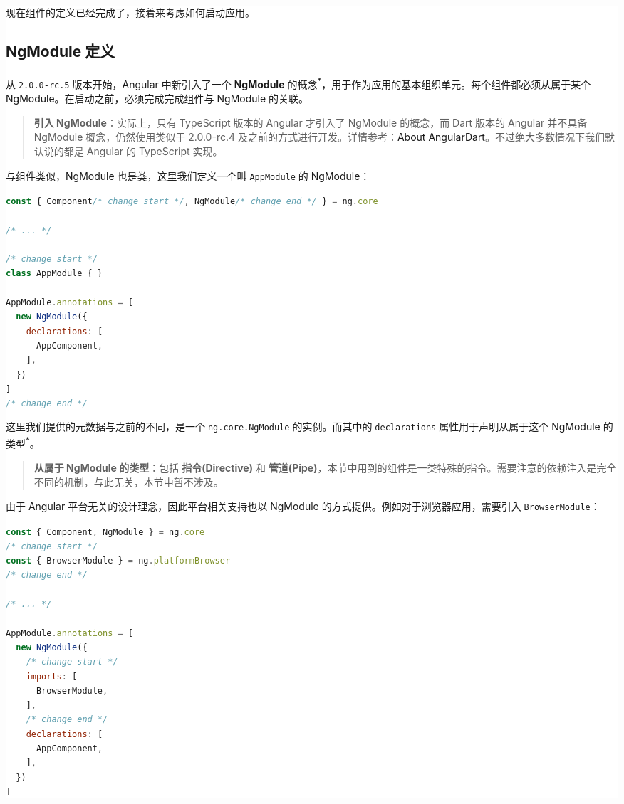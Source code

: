 现在组件的定义已经完成了，接着来考虑如何启动应用。

## NgModule 定义

从 `2.0.0-rc.5` 版本开始，Angular 中新引入了一个 **NgModule** 的概念<sup>*</sup>，用于作为应用的基本组织单元。每个组件都必须从属于某个 NgModule。在启动之前，必须完成完成组件与 NgModule 的关联。

> **引入 NgModule**：实际上，只有 TypeScript 版本的 Angular 才引入了 NgModule 的概念，而 Dart 版本的 Angular 并不具备 NgModule 概念，仍然使用类似于 2.0.0-rc.4 及之前的方式进行开发。详情参考：[About AngularDart](https://webdev.dartlang.org/angular)。不过绝大多数情况下我们默认说的都是 Angular 的 TypeScript 实现。

与组件类似，NgModule 也是类，这里我们定义一个叫 `AppModule` 的 NgModule：

```javascript
const { Component/* change start */, NgModule/* change end */ } = ng.core

/* ... */

/* change start */
class AppModule { }

AppModule.annotations = [
  new NgModule({
    declarations: [
      AppComponent,
    ],
  })
]
/* change end */
```

这里我们提供的元数据与之前的不同，是一个 `ng.core.NgModule` 的实例。而其中的 `declarations` 属性用于声明从属于这个 NgModule 的类型<sup>*</sup>。

> **从属于 NgModule 的类型**：包括 **指令(Directive)** 和 **管道(Pipe)**，本节中用到的组件是一类特殊的指令。需要注意的依赖注入是完全不同的机制，与此无关，本节中暂不涉及。

由于 Angular 平台无关的设计理念，因此平台相关支持也以 NgModule 的方式提供。例如对于浏览器应用，需要引入 `BrowserModule`：

```javascript
const { Component, NgModule } = ng.core
/* change start */
const { BrowserModule } = ng.platformBrowser
/* change end */

/* ... */

AppModule.annotations = [
  new NgModule({
    /* change start */
    imports: [
      BrowserModule,
    ],
    /* change end */
    declarations: [
      AppComponent,
    ],
  })
]
```
